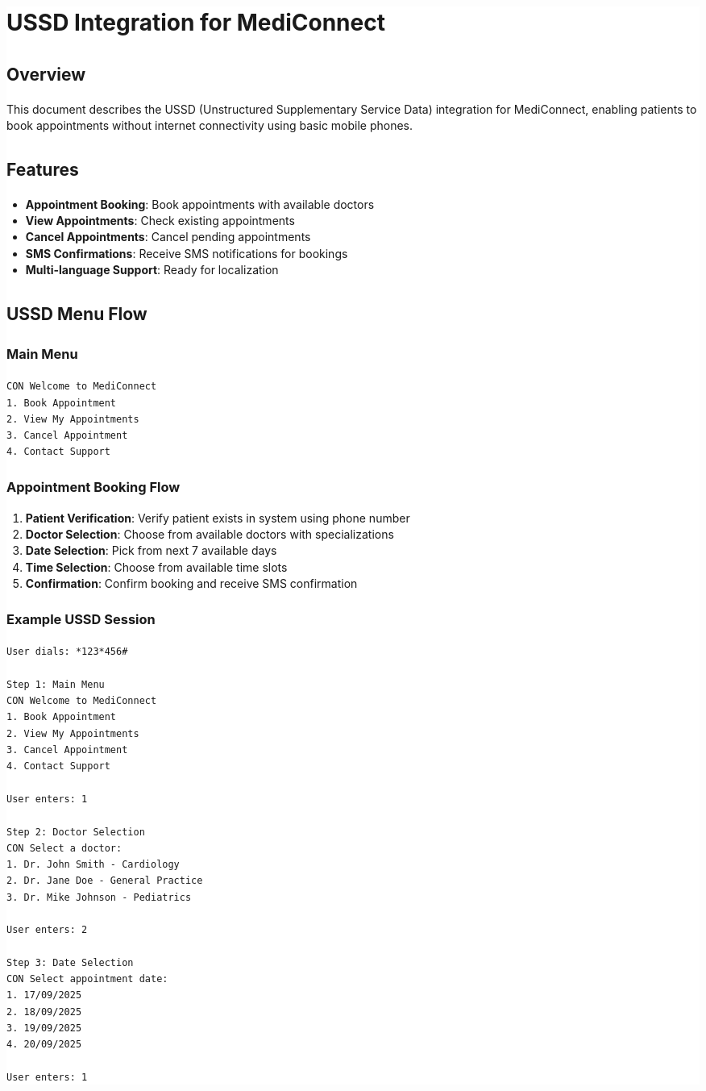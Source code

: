 # USSD Integration for MediConnect

## Overview
This document describes the USSD (Unstructured Supplementary Service Data) integration for MediConnect, enabling patients to book appointments without internet connectivity using basic mobile phones.

## Features
- **Appointment Booking**: Book appointments with available doctors
- **View Appointments**: Check existing appointments
- **Cancel Appointments**: Cancel pending appointments
- **SMS Confirmations**: Receive SMS notifications for bookings
- **Multi-language Support**: Ready for localization

## USSD Menu Flow

### Main Menu
```
CON Welcome to MediConnect
1. Book Appointment
2. View My Appointments
3. Cancel Appointment
4. Contact Support
```

### Appointment Booking Flow
1. **Patient Verification**: Verify patient exists in system using phone number
2. **Doctor Selection**: Choose from available doctors with specializations
3. **Date Selection**: Pick from next 7 available days
4. **Time Selection**: Choose from available time slots
5. **Confirmation**: Confirm booking and receive SMS confirmation

### Example USSD Session
```
User dials: *123*456#

Step 1: Main Menu
CON Welcome to MediConnect
1. Book Appointment
2. View My Appointments
3. Cancel Appointment
4. Contact Support

User enters: 1

Step 2: Doctor Selection
CON Select a doctor:
1. Dr. John Smith - Cardiology
2. Dr. Jane Doe - General Practice
3. Dr. Mike Johnson - Pediatrics

User enters: 2

Step 3: Date Selection
CON Select appointment date:
1. 17/09/2025
2. 18/09/2025
3. 19/09/2025
4. 20/09/2025

User enters: 1
```